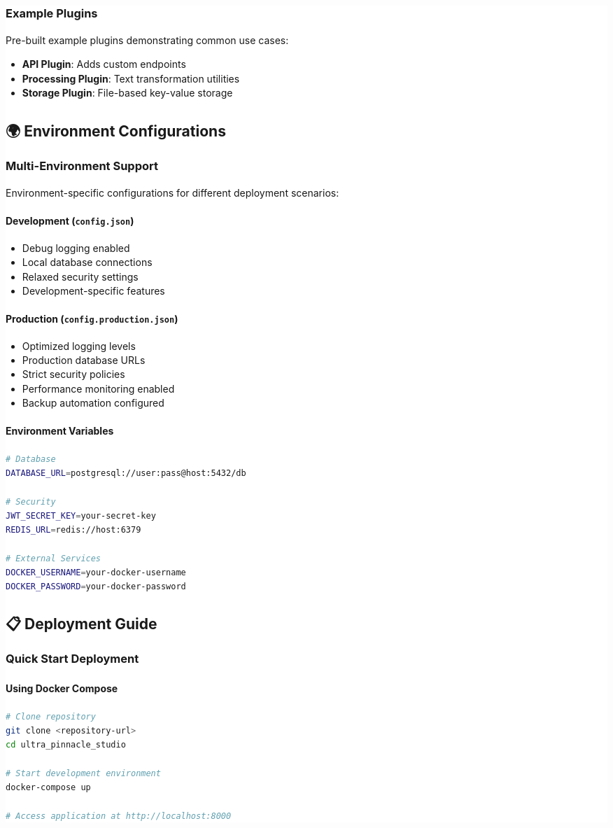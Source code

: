 ### Example Plugins

Pre-built example plugins demonstrating common use cases:

- **API Plugin**: Adds custom endpoints
- **Processing Plugin**: Text transformation utilities
- **Storage Plugin**: File-based key-value storage

## 🌍 Environment Configurations

### Multi-Environment Support

Environment-specific configurations for different deployment scenarios:

#### Development (`config.json`)
- Debug logging enabled
- Local database connections
- Relaxed security settings
- Development-specific features

#### Production (`config.production.json`)
- Optimized logging levels
- Production database URLs
- Strict security policies
- Performance monitoring enabled
- Backup automation configured

#### Environment Variables
```bash
# Database
DATABASE_URL=postgresql://user:pass@host:5432/db

# Security
JWT_SECRET_KEY=your-secret-key
REDIS_URL=redis://host:6379

# External Services
DOCKER_USERNAME=your-docker-username
DOCKER_PASSWORD=your-docker-password
```

## 📋 Deployment Guide

### Quick Start Deployment

#### Using Docker Compose
```bash
# Clone repository
git clone <repository-url>
cd ultra_pinnacle_studio

# Start development environment
docker-compose up

# Access application at http://localhost:8000
```
